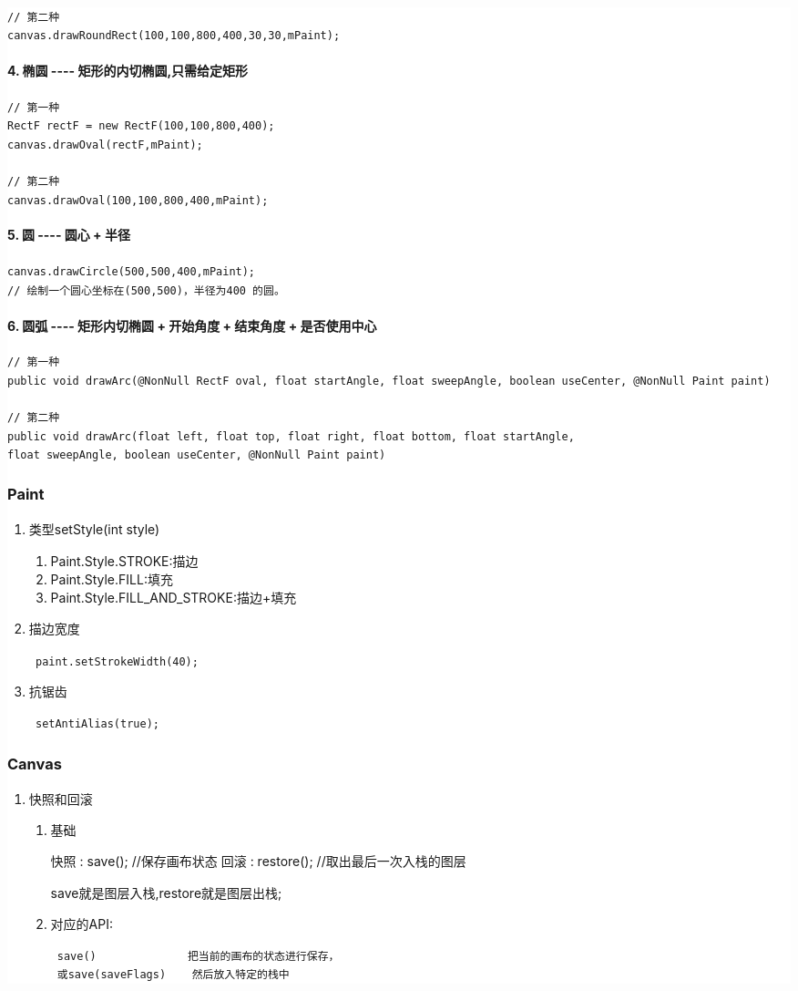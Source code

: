 	// 第二种
	canvas.drawRoundRect(100,100,800,400,30,30,mPaint);


#### 4. 椭圆 ---- 矩形的内切椭圆,只需给定矩形

	// 第一种
	RectF rectF = new RectF(100,100,800,400);
	canvas.drawOval(rectF,mPaint);
	
	// 第二种
	canvas.drawOval(100,100,800,400,mPaint);


#### 5. 圆 ---- 圆心 + 半径

	canvas.drawCircle(500,500,400,mPaint);  
	// 绘制一个圆心坐标在(500,500)，半径为400 的圆。

#### 6. 圆弧 ---- 矩形内切椭圆 + 开始角度 + 结束角度 + 是否使用中心
	// 第一种
	public void drawArc(@NonNull RectF oval, float startAngle, float sweepAngle, boolean useCenter, @NonNull Paint paint)
	    
	// 第二种
	public void drawArc(float left, float top, float right, float bottom, float startAngle,
	float sweepAngle, boolean useCenter, @NonNull Paint paint)

### Paint

1. 类型setStyle(int style)
	1. Paint.Style.STROKE:描边 
	2. Paint.Style.FILL:填充
	3. Paint.Style.FILL_AND_STROKE:描边+填充
2. 描边宽度

		paint.setStrokeWidth(40);
3. 抗锯齿

		setAntiAlias(true);


### Canvas


1. 快照和回滚
    1. 基础

		快照 : save();			//保存画布状态
		回滚 : restore();		//取出最后一次入栈的图层

		save就是图层入栈,restore就是图层出栈;	
	

	2. 对应的API:
		
    		save()				把当前的画布的状态进行保存，
    		或save(saveFlags)	然后放入特定的栈中
    